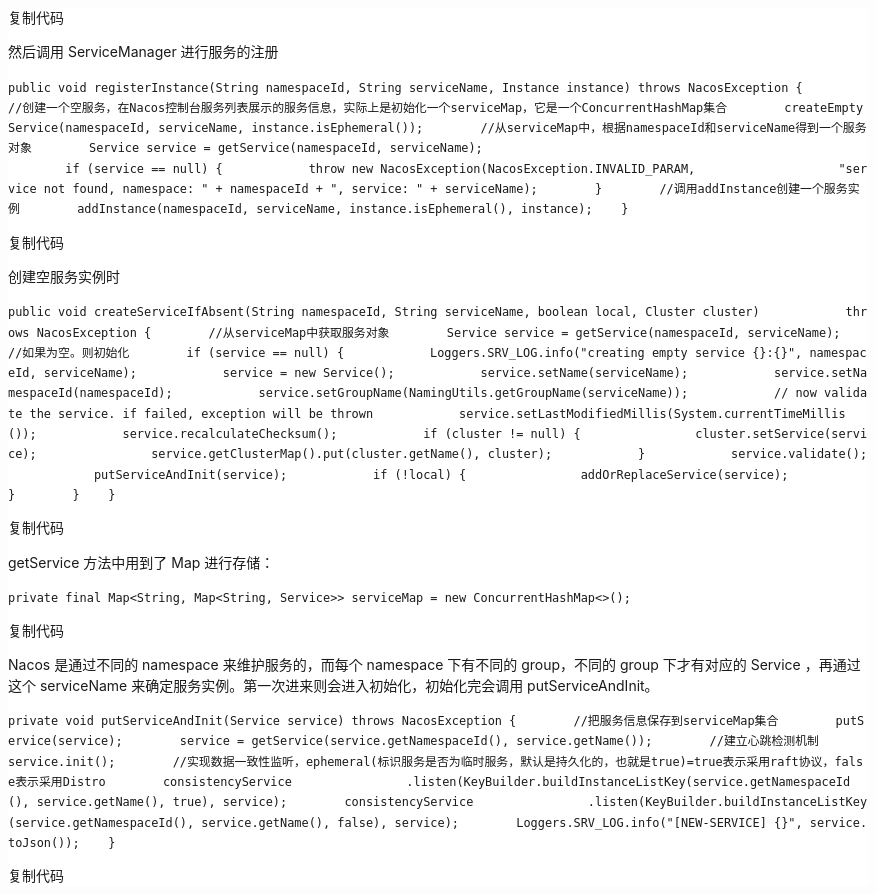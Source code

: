 复制代码

然后调用 ServiceManager 进行服务的注册

```
public void registerInstance(String namespaceId, String serviceName, Instance instance) throws NacosException {        //创建一个空服务，在Nacos控制台服务列表展示的服务信息，实际上是初始化一个serviceMap，它是一个ConcurrentHashMap集合        createEmptyService(namespaceId, serviceName, instance.isEphemeral());        //从serviceMap中，根据namespaceId和serviceName得到一个服务对象        Service service = getService(namespaceId, serviceName);
        if (service == null) {            throw new NacosException(NacosException.INVALID_PARAM,                    "service not found, namespace: " + namespaceId + ", service: " + serviceName);        }        //调用addInstance创建一个服务实例        addInstance(namespaceId, serviceName, instance.isEphemeral(), instance);    }
```

复制代码

创建空服务实例时

```
public void createServiceIfAbsent(String namespaceId, String serviceName, boolean local, Cluster cluster)            throws NacosException {        //从serviceMap中获取服务对象        Service service = getService(namespaceId, serviceName);        //如果为空。则初始化        if (service == null) {            Loggers.SRV_LOG.info("creating empty service {}:{}", namespaceId, serviceName);            service = new Service();            service.setName(serviceName);            service.setNamespaceId(namespaceId);            service.setGroupName(NamingUtils.getGroupName(serviceName));            // now validate the service. if failed, exception will be thrown            service.setLastModifiedMillis(System.currentTimeMillis());            service.recalculateChecksum();            if (cluster != null) {                cluster.setService(service);                service.getClusterMap().put(cluster.getName(), cluster);            }            service.validate();
            putServiceAndInit(service);            if (!local) {                addOrReplaceService(service);            }        }    }
```

复制代码

getService 方法中用到了 Map 进行存储：

```
private final Map<String, Map<String, Service>> serviceMap = new ConcurrentHashMap<>();
```

复制代码

Nacos 是通过不同的 namespace 来维护服务的，而每个 namespace 下有不同的 group，不同的 group 下才有对应的 Service ，再通过这个 serviceName 来确定服务实例。第一次进来则会进入初始化，初始化完会调用 putServiceAndInit。

```
private void putServiceAndInit(Service service) throws NacosException {        //把服务信息保存到serviceMap集合        putService(service);        service = getService(service.getNamespaceId(), service.getName());        //建立心跳检测机制        service.init();        //实现数据一致性监听，ephemeral(标识服务是否为临时服务，默认是持久化的，也就是true)=true表示采用raft协议，false表示采用Distro        consistencyService                .listen(KeyBuilder.buildInstanceListKey(service.getNamespaceId(), service.getName(), true), service);        consistencyService                .listen(KeyBuilder.buildInstanceListKey(service.getNamespaceId(), service.getName(), false), service);        Loggers.SRV_LOG.info("[NEW-SERVICE] {}", service.toJson());    }
```

复制代码
